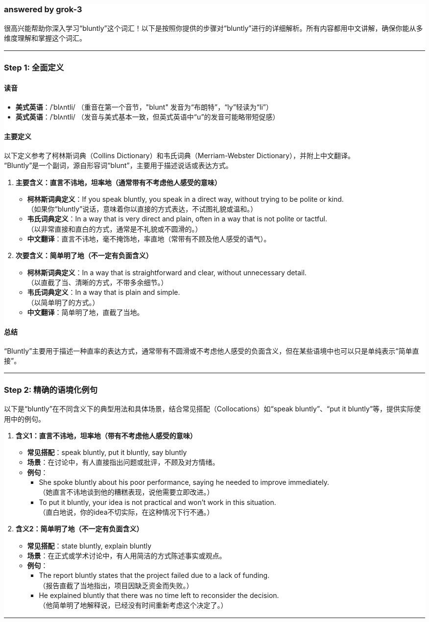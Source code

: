 ### answered by grok-3
很高兴能帮助你深入学习“bluntly”这个词汇！以下是按照你提供的步骤对“bluntly”进行的详细解析。所有内容都用中文讲解，确保你能从多维度理解和掌握这个词汇。

---

### Step 1: 全面定义
#### 读音
- **美式英语**：/ˈblʌntli/ （重音在第一个音节，"blunt" 发音为“布朗特”，“ly”轻读为“li”）
- **英式英语**：/ˈblʌntli/ （发音与美式基本一致，但英式英语中“u”的发音可能略带短促感）

#### 主要定义
以下定义参考了柯林斯词典（Collins Dictionary）和韦氏词典（Merriam-Webster Dictionary），并附上中文翻译。  
“Bluntly”是一个副词，源自形容词“blunt”，主要用于描述说话或表达方式。

1. **主要含义：直言不讳地，坦率地（通常带有不考虑他人感受的意味）**
   - **柯林斯词典定义**：If you speak bluntly, you speak in a direct way, without trying to be polite or kind.  
     （如果你“bluntly”说话，意味着你以直接的方式表达，不试图礼貌或温和。）
   - **韦氏词典定义**：In a way that is very direct and plain, often in a way that is not polite or tactful.  
     （以非常直接和直白的方式，通常是不礼貌或不圆滑的。）
   - **中文翻译**：直言不讳地，毫不掩饰地，率直地（常带有不顾及他人感受的语气）。

2. **次要含义：简单明了地（不一定有负面含义）**
   - **柯林斯词典定义**：In a way that is straightforward and clear, without unnecessary detail.  
     （以直截了当、清晰的方式，不带多余细节。）
   - **韦氏词典定义**：In a way that is plain and simple.  
     （以简单明了的方式。）
   - **中文翻译**：简单明了地，直截了当地。

#### 总结
“Bluntly”主要用于描述一种直率的表达方式，通常带有不圆滑或不考虑他人感受的负面含义，但在某些语境中也可以只是单纯表示“简单直接”。

---

### Step 2: 精确的语境化例句
以下是“bluntly”在不同含义下的典型用法和具体场景，结合常见搭配（Collocations）如“speak bluntly”、“put it bluntly”等，提供实际使用中的例句。

1. **含义1：直言不讳地，坦率地（带有不考虑他人感受的意味）**
   - **常见搭配**：speak bluntly, put it bluntly, say bluntly
   - **场景**：在讨论中，有人直接指出问题或批评，不顾及对方情绪。
   - **例句**：
     - She spoke bluntly about his poor performance, saying he needed to improve immediately.  
       （她直言不讳地谈到他的糟糕表现，说他需要立即改进。）
     - To put it bluntly, your idea is not practical and won’t work in this situation.  
       （直白地说，你的idea不切实际，在这种情况下行不通。）

2. **含义2：简单明了地（不一定有负面含义）**
   - **常见搭配**：state bluntly, explain bluntly
   - **场景**：在正式或学术讨论中，有人用简洁的方式陈述事实或观点。
   - **例句**：
     - The report bluntly states that the project failed due to a lack of funding.  
       （报告直截了当地指出，项目因缺乏资金而失败。）
     - He explained bluntly that there was no time left to reconsider the decision.  
       （他简单明了地解释说，已经没有时间重新考虑这个决定了。）

---